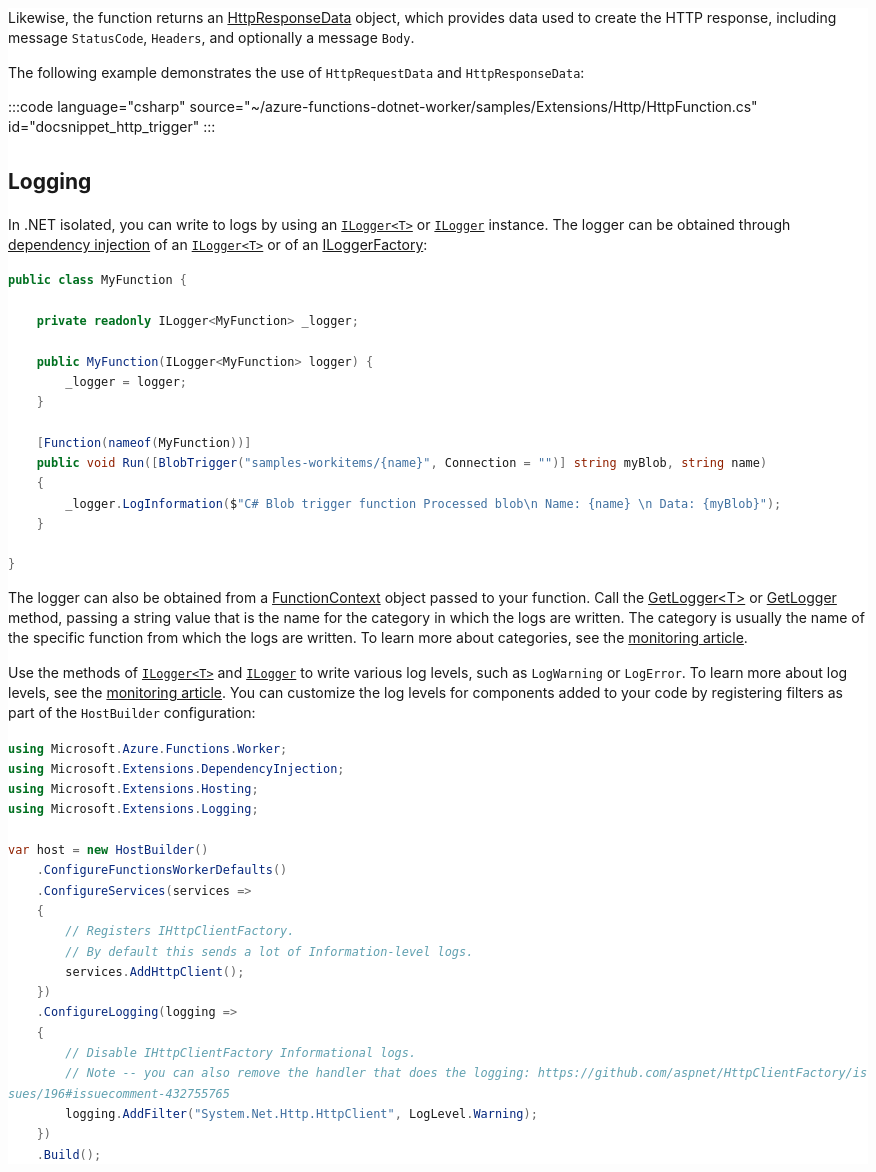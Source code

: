 Likewise, the function returns an [HttpResponseData] object, which provides data used to create the HTTP response, including message `StatusCode`, `Headers`, and optionally a message `Body`.  

The following example demonstrates the use of `HttpRequestData` and `HttpResponseData`:

:::code language="csharp" source="~/azure-functions-dotnet-worker/samples/Extensions/Http/HttpFunction.cs" id="docsnippet_http_trigger" :::

## Logging

In .NET isolated, you can write to logs by using an [`ILogger<T>`][ILogger&lt;T&gt;] or [`ILogger`][ILogger] instance. The logger can be obtained through [dependency injection](#dependency-injection) of an [`ILogger<T>`][ILogger&lt;T&gt;] or of an [ILoggerFactory]:

```csharp
public class MyFunction {
    
    private readonly ILogger<MyFunction> _logger;
    
    public MyFunction(ILogger<MyFunction> logger) {
        _logger = logger;
    }
    
    [Function(nameof(MyFunction))]
    public void Run([BlobTrigger("samples-workitems/{name}", Connection = "")] string myBlob, string name)
    {
        _logger.LogInformation($"C# Blob trigger function Processed blob\n Name: {name} \n Data: {myBlob}");
    }

}
```

The logger can also be obtained from a [FunctionContext] object passed to your function. Call the [GetLogger&lt;T&gt;] or [GetLogger] method, passing a string value that is the name for the category in which the logs are written. The category is usually the name of the specific function from which the logs are written. To learn more about categories, see the [monitoring article](functions-monitoring.md#log-levels-and-categories).

Use the methods of [`ILogger<T>`][ILogger&lt;T&gt;] and [`ILogger`][ILogger] to write various log levels, such as `LogWarning` or `LogError`. To learn more about log levels, see the [monitoring article](functions-monitoring.md#log-levels-and-categories). You can customize the log levels for components added to your code by registering filters as part of the `HostBuilder` configuration:

```csharp
using Microsoft.Azure.Functions.Worker;
using Microsoft.Extensions.DependencyInjection;
using Microsoft.Extensions.Hosting;
using Microsoft.Extensions.Logging;

var host = new HostBuilder()
    .ConfigureFunctionsWorkerDefaults()
    .ConfigureServices(services =>
    {
        // Registers IHttpClientFactory.
        // By default this sends a lot of Information-level logs.
        services.AddHttpClient();
    })
    .ConfigureLogging(logging =>
    {
        // Disable IHttpClientFactory Informational logs.
        // Note -- you can also remove the handler that does the logging: https://github.com/aspnet/HttpClientFactory/issues/196#issuecomment-432755765 
        logging.AddFilter("System.Net.Http.HttpClient", LogLevel.Warning);
    })
    .Build();
```

[fsharp-blobs]: ./functions-bindings-storage-blob.md#install-extension
[fsharp-tables]: ./functions-bindings-storage-table.md#install-extension
[fsharp-cosmos]: ./functions-bindings-cosmosdb-v2.md#install-extension
[blob-sdk-types]: ./functions-bindings-storage-blob.md?tabs=isolated-process%2Cextensionv5&pivots=programming-language-csharp#binding-types
[cosmos-sdk-types]: ./functions-bindings-cosmosdb-v2.md?tabs=isolated-process%2Cextensionv4&pivots=programming-language-csharp#binding-types
[tables-sdk-types]: ./functions-bindings-storage-table.md?tabs=isolated-process%2Ctable-api&pivots=programming-language-csharp#binding-types
[eventgrid-sdk-types]: ./functions-bindings-event-grid.md?tabs=isolated-process%2Cextensionv3&pivots=programming-language-csharp#binding-types
[queue-sdk-types]: ./functions-bindings-storage-queue.md?tabs=isolated-process%2Cextensionv5&pivots=programming-language-csharp#binding-types
[eventhub-sdk-types]: ./functions-bindings-event-hubs.md?tabs=isolated-process%2Cextensionv5&pivots=programming-language-csharp#binding-types
[servicebus-sdk-types]: ./functions-bindings-service-bus.md?tabs=isolated-process%2Cextensionv5&pivots=programming-language-csharp#binding-types
[migrate]: ./migrate-dotnet-to-isolated-model.md
[supported-versions]: #supported-versions
[Microsoft.Azure.Functions.Worker]: https://www.nuget.org/packages/Microsoft.Azure.Functions.Worker/
[Microsoft.Azure.Functions.Worker.Sdk]: https://www.nuget.org/packages/Microsoft.Azure.Functions.Worker.Sdk/
[HostBuilder]: /dotnet/api/microsoft.extensions.hosting.hostbuilder
[IHost]: /dotnet/api/microsoft.extensions.hosting.ihost
[ConfigureFunctionsWorkerDefaults]: /dotnet/api/microsoft.extensions.hosting.workerhostbuilderextensions.configurefunctionsworkerdefaults?view=azure-dotnet&preserve-view=true#Microsoft_Extensions_Hosting_WorkerHostBuilderExtensions_ConfigureFunctionsWorkerDefaults_Microsoft_Extensions_Hosting_IHostBuilder_
[ConfigureAppConfiguration]: /dotnet/api/microsoft.extensions.hosting.hostbuilder.configureappconfiguration
[IServiceCollection]: /dotnet/api/microsoft.extensions.dependencyinjection.iservicecollection
[ConfigureServices]: /dotnet/api/microsoft.extensions.hosting.hostbuilder.configureservices
[FunctionContext]: /dotnet/api/microsoft.azure.functions.worker.functioncontext?view=azure-dotnet&preserve-view=true
[ILogger]: /dotnet/api/microsoft.extensions.logging.ilogger
[ILogger&lt;T&gt;]: /dotnet/api/microsoft.extensions.logging.ilogger-1
[ILoggerFactory]: /dotnet/api/microsoft.extensions.logging.iloggerfactory
[GetLogger]: /dotnet/api/microsoft.azure.functions.worker.functioncontextloggerextensions.getlogger
[GetLogger&lt;T&gt;]: /dotnet/api/microsoft.azure.functions.worker.functioncontextloggerextensions.getlogger#microsoft-azure-functions-worker-functioncontextloggerextensions-getlogger-1
[HttpRequestData]: /dotnet/api/microsoft.azure.functions.worker.http.httprequestdata?view=azure-dotnet&preserve-view=true
[HttpResponseData]: /dotnet/api/microsoft.azure.functions.worker.http.httpresponsedata?view=azure-dotnet&preserve-view=true
[HttpRequest]: /dotnet/api/microsoft.aspnetcore.http.httprequest
[HttpResponse]: /dotnet/api/microsoft.aspnetcore.http.httpresponse
[IActionResult]: /dotnet/api/microsoft.aspnetcore.mvc.iactionresult
[JsonSerializerOptions]: /dotnet/api/system.text.json.jsonserializeroptions